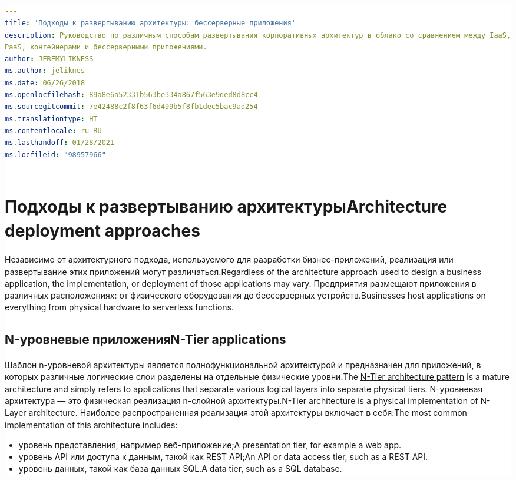 ```yaml
---
title: 'Подходы к развертыванию архитектуры: бессерверные приложения'
description: Руководство по различным способам развертывания корпоративных архитектур в облако со сравнением между IaaS, PaaS, контейнерами и бессерверными приложениями.
author: JEREMYLIKNESS
ms.author: jeliknes
ms.date: 06/26/2018
ms.openlocfilehash: 89a8e6a52331b563be334a867f563e9ded8d8cc4
ms.sourcegitcommit: 7e42488c2f8f63f6d499b5f8fb1dec5bac9ad254
ms.translationtype: HT
ms.contentlocale: ru-RU
ms.lasthandoff: 01/28/2021
ms.locfileid: "98957966"
---
```

# <a name="architecture-deployment-approaches"></a><span data-ttu-id="0a9c7-103">Подходы к развертыванию архитектуры</span><span class="sxs-lookup"><span data-stu-id="0a9c7-103">Architecture deployment approaches</span></span>

<span data-ttu-id="0a9c7-104">Независимо от архитектурного подхода, используемого для разработки бизнес-приложений, реализация или развертывание этих приложений могут различаться.</span><span class="sxs-lookup"><span data-stu-id="0a9c7-104">Regardless of the architecture approach used to design a business application, the implementation, or deployment of those applications may vary.</span></span> <span data-ttu-id="0a9c7-105">Предприятия размещают приложения в различных расположениях: от физического оборудования до бессерверных устройств.</span><span class="sxs-lookup"><span data-stu-id="0a9c7-105">Businesses host applications on everything from physical hardware to serverless functions.</span></span>

## <a name="n-tier-applications"></a><span data-ttu-id="0a9c7-106">N-уровневые приложения</span><span class="sxs-lookup"><span data-stu-id="0a9c7-106">N-Tier applications</span></span>

<span data-ttu-id="0a9c7-107">[Шаблон n-уровневой архитектуры](/azure/architecture/guide/architecture-styles/n-tier) является полнофункциональной архитектурой и предназначен для приложений, в которых различные логические слои разделены на отдельные физические уровни.</span><span class="sxs-lookup"><span data-stu-id="0a9c7-107">The [N-Tier architecture pattern](/azure/architecture/guide/architecture-styles/n-tier) is a mature architecture and simply refers to applications that separate various logical layers into separate physical tiers.</span></span> <span data-ttu-id="0a9c7-108">N-уровневая архитектура — это физическая реализация n-слойной архитектуры.</span><span class="sxs-lookup"><span data-stu-id="0a9c7-108">N-Tier architecture is a physical implementation of N-Layer architecture.</span></span> <span data-ttu-id="0a9c7-109">Наиболее распространенная реализация этой архитектуры включает в себя:</span><span class="sxs-lookup"><span data-stu-id="0a9c7-109">The most common implementation of this architecture includes:</span></span>

- <span data-ttu-id="0a9c7-110">уровень представления, например веб-приложение;</span><span class="sxs-lookup"><span data-stu-id="0a9c7-110">A presentation tier, for example a web app.</span></span>
- <span data-ttu-id="0a9c7-111">уровень API или доступа к данным, такой как REST API;</span><span class="sxs-lookup"><span data-stu-id="0a9c7-111">An API or data access tier, such as a REST API.</span></span>
- <span data-ttu-id="0a9c7-112">уровень данных, такой как база данных SQL.</span><span class="sxs-lookup"><span data-stu-id="0a9c7-112">A data tier, such as a SQL database.</span></span>
